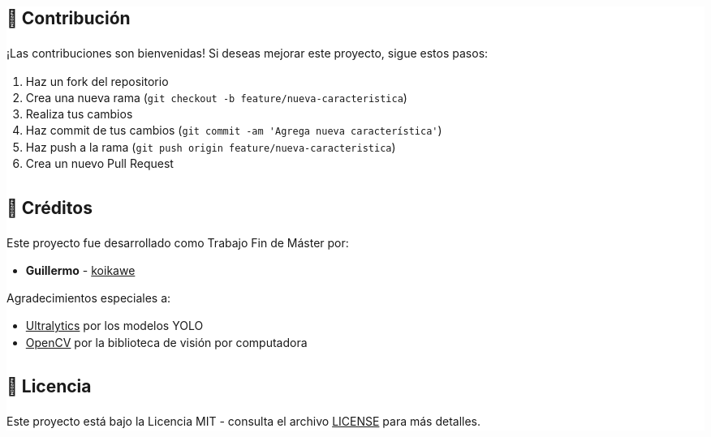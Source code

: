 ## 🤝 Contribución

¡Las contribuciones son bienvenidas! Si deseas mejorar este proyecto, sigue estos pasos:

1. Haz un fork del repositorio
2. Crea una nueva rama (`git checkout -b feature/nueva-caracteristica`)
3. Realiza tus cambios
4. Haz commit de tus cambios (`git commit -am 'Agrega nueva característica'`)
5. Haz push a la rama (`git push origin feature/nueva-caracteristica`)
6. Crea un nuevo Pull Request

## 🙏 Créditos

Este proyecto fue desarrollado como Trabajo Fin de Máster por:

- **Guillermo** - [koikawe](https://github.com/koikawe)

Agradecimientos especiales a:
- [Ultralytics](https://ultralytics.com/) por los modelos YOLO
- [OpenCV](https://opencv.org/) por la biblioteca de visión por computadora

## 📜 Licencia

Este proyecto está bajo la Licencia MIT - consulta el archivo [LICENSE](LICENSE) para más detalles.